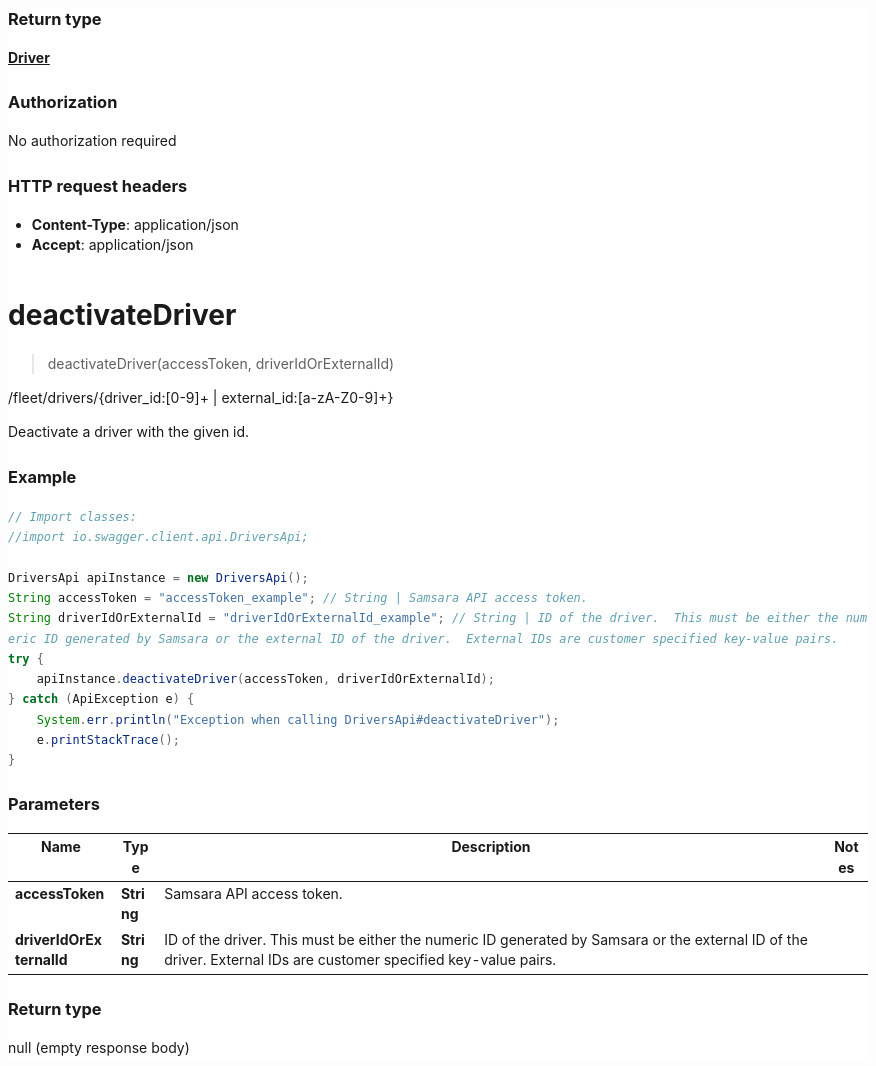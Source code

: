 ### Return type

[**Driver**](Driver.md)

### Authorization

No authorization required

### HTTP request headers

 - **Content-Type**: application/json
 - **Accept**: application/json

<a name="deactivateDriver"></a>
# **deactivateDriver**
> deactivateDriver(accessToken, driverIdOrExternalId)

/fleet/drivers/{driver_id:[0-9]+ | external_id:[a-zA-Z0-9]+}

Deactivate a driver with the given id.

### Example
```java
// Import classes:
//import io.swagger.client.api.DriversApi;

DriversApi apiInstance = new DriversApi();
String accessToken = "accessToken_example"; // String | Samsara API access token.
String driverIdOrExternalId = "driverIdOrExternalId_example"; // String | ID of the driver.  This must be either the numeric ID generated by Samsara or the external ID of the driver.  External IDs are customer specified key-value pairs.
try {
    apiInstance.deactivateDriver(accessToken, driverIdOrExternalId);
} catch (ApiException e) {
    System.err.println("Exception when calling DriversApi#deactivateDriver");
    e.printStackTrace();
}
```

### Parameters

Name | Type | Description  | Notes
------------- | ------------- | ------------- | -------------
 **accessToken** | **String**| Samsara API access token. |
 **driverIdOrExternalId** | **String**| ID of the driver.  This must be either the numeric ID generated by Samsara or the external ID of the driver.  External IDs are customer specified key-value pairs. |

### Return type

null (empty response body)
